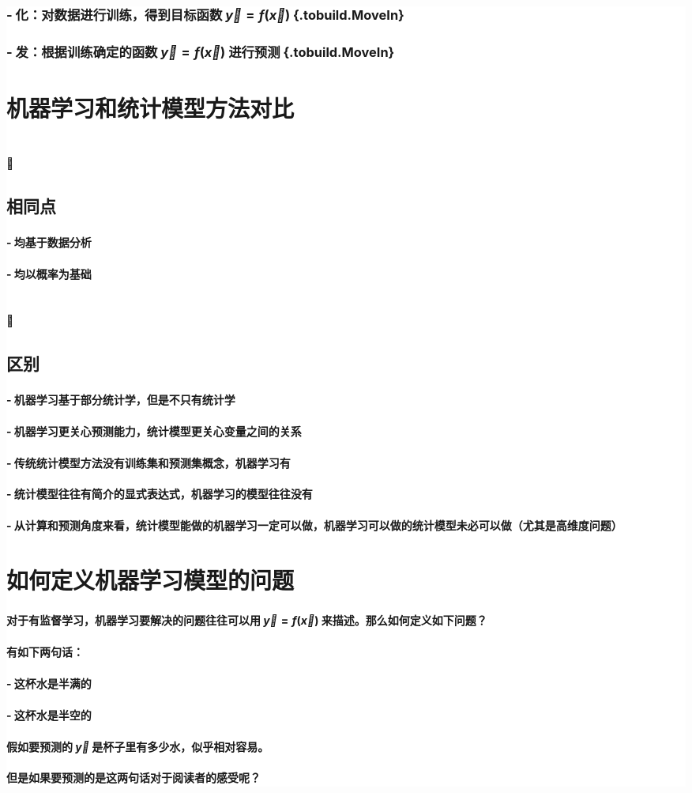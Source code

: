 ### - 化：对数据进行训练，得到目标函数 $\vec y = f(\vec x)$  {.tobuild.MoveIn}

### - 发：根据训练确定的函数 $\vec y = f(\vec x)$ 进行预测  {.tobuild.MoveIn}

<slide :class="size-60">

# 机器学习和统计模型方法对比

<br>

## 相同点

#### - 均基于数据分析
#### - 均以概率为基础

<br>

## 区别

#### - 机器学习基于部分统计学，但是不只有统计学

#### - 机器学习更关心预测能力，统计模型更关心变量之间的关系

#### - 传统统计模型方法没有训练集和预测集概念，机器学习有

#### - 统计模型往往有简介的显式表达式，机器学习的模型往往没有

#### - 从计算和预测角度来看，统计模型能做的机器学习一定可以做，机器学习可以做的统计模型未必可以做（尤其是高维度问题）


<slide :class="size-60">

# 如何定义机器学习模型的问题

#### 对于有监督学习，机器学习要解决的问题往往可以用 $\vec y=f(\vec x)$ 来描述。那么如何定义如下问题？

#### 有如下两句话：

#### - 这杯水是半满的
#### - 这杯水是半空的

#### 假如要预测的 $\vec y$ 是杯子里有多少水，似乎相对容易。

#### 但是如果要预测的是这两句话对于阅读者的感受呢？
